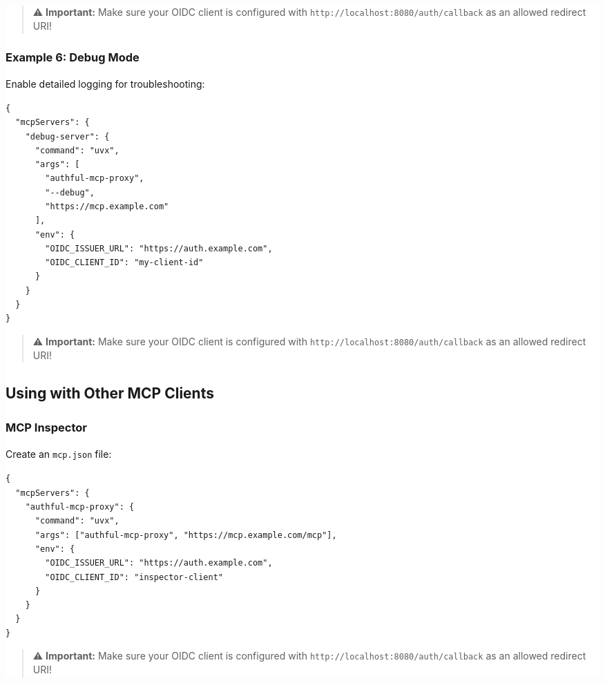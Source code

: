 
> ⚠️ **Important:** Make sure your OIDC client is configured with `http://localhost:8080/auth/callback` as an allowed redirect URI!

### Example 6: Debug Mode

Enable detailed logging for troubleshooting:

```jsonc
{
  "mcpServers": {
    "debug-server": {
      "command": "uvx",
      "args": [
        "authful-mcp-proxy",
        "--debug",
        "https://mcp.example.com"
      ],
      "env": {
        "OIDC_ISSUER_URL": "https://auth.example.com",
        "OIDC_CLIENT_ID": "my-client-id"
      }
    }
  }
}
```

> ⚠️ **Important:** Make sure your OIDC client is configured with `http://localhost:8080/auth/callback` as an allowed redirect URI!

## Using with Other MCP Clients

### MCP Inspector

Create an `mcp.json` file:

```jsonc
{
  "mcpServers": {
    "authful-mcp-proxy": {
      "command": "uvx",
      "args": ["authful-mcp-proxy", "https://mcp.example.com/mcp"],
      "env": {
        "OIDC_ISSUER_URL": "https://auth.example.com",
        "OIDC_CLIENT_ID": "inspector-client"
      }
    }
  }
}
```

> ⚠️ **Important:** Make sure your OIDC client is configured with `http://localhost:8080/auth/callback` as an allowed redirect URI!
